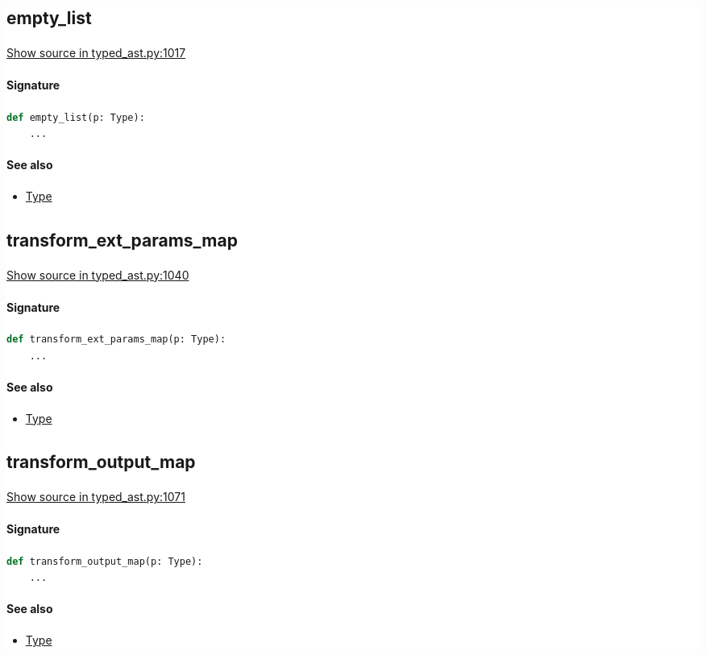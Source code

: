 ## empty_list

[Show source in typed_ast.py:1017](https://github.com/ImperatorLang/eopsin/blob/feat/docs/eopsin/typed_ast.py#L1017)

#### Signature

```python
def empty_list(p: Type):
    ...
```

#### See also

- [Type](#type)



## transform_ext_params_map

[Show source in typed_ast.py:1040](https://github.com/ImperatorLang/eopsin/blob/feat/docs/eopsin/typed_ast.py#L1040)

#### Signature

```python
def transform_ext_params_map(p: Type):
    ...
```

#### See also

- [Type](#type)



## transform_output_map

[Show source in typed_ast.py:1071](https://github.com/ImperatorLang/eopsin/blob/feat/docs/eopsin/typed_ast.py#L1071)

#### Signature

```python
def transform_output_map(p: Type):
    ...
```

#### See also

- [Type](#type)